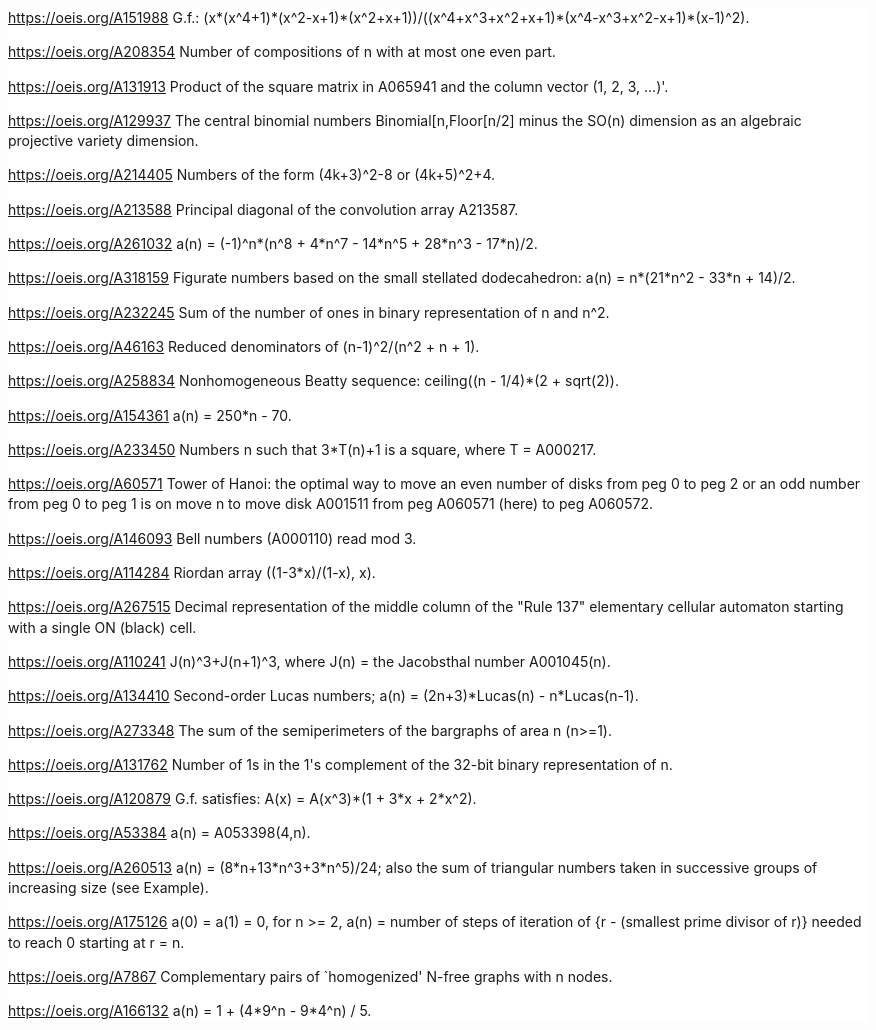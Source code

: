https://oeis.org/A151988 G.f.: (x\*(x^4+1)\*(x^2-x+1)\*(x^2+x+1))/((x^4+x^3+x^2+x+1)\*(x^4-x^3+x^2-x+1)\*(x-1)^2).

https://oeis.org/A208354 Number of compositions of n with at most one even part.

https://oeis.org/A131913 Product of the square matrix in A065941 and the column vector (1, 2, 3, ...)'.

https://oeis.org/A129937 The central binomial numbers Binomial[n,Floor[n/2] minus the SO(n) dimension as an algebraic projective variety dimension.

https://oeis.org/A214405 Numbers of the form (4k+3)^2-8 or (4k+5)^2+4.

https://oeis.org/A213588 Principal diagonal of the convolution array A213587.

https://oeis.org/A261032 a(n) = (-1)^n\*(n^8 + 4\*n^7 - 14\*n^5 + 28\*n^3 - 17\*n)/2.

https://oeis.org/A318159 Figurate numbers based on the small stellated dodecahedron: a(n) = n\*(21\*n^2 - 33\*n + 14)/2.

https://oeis.org/A232245 Sum of the number of ones in binary representation of n and n^2.

https://oeis.org/A46163 Reduced denominators of (n-1)^2/(n^2 + n + 1).

https://oeis.org/A258834 Nonhomogeneous Beatty sequence: ceiling((n - 1/4)\*(2 + sqrt(2)).

https://oeis.org/A154361 a(n) = 250\*n - 70.

https://oeis.org/A233450 Numbers n such that 3\*T(n)+1 is a square, where T = A000217.

https://oeis.org/A60571 Tower of Hanoi: the optimal way to move an even number of disks from peg 0 to peg 2 or an odd number from peg 0 to peg 1 is on move n to move disk A001511 from peg A060571 (here) to peg A060572.

https://oeis.org/A146093 Bell numbers (A000110) read mod 3.

https://oeis.org/A114284 Riordan array ((1-3\*x)/(1-x), x).

https://oeis.org/A267515 Decimal representation of the middle column of the "Rule 137" elementary cellular automaton starting with a single ON (black) cell.

https://oeis.org/A110241 J(n)^3+J(n+1)^3, where J(n) = the Jacobsthal number A001045(n).

https://oeis.org/A134410 Second-order Lucas numbers; a(n) = (2n+3)\*Lucas(n) - n\*Lucas(n-1).

https://oeis.org/A273348 The sum of the semiperimeters of the bargraphs of area n (n>=1).

https://oeis.org/A131762 Number of 1s in the 1's complement of the 32-bit binary representation of n.

https://oeis.org/A120879 G.f. satisfies: A(x) = A(x^3)\*(1 + 3\*x + 2\*x^2).

https://oeis.org/A53384 a(n) = A053398(4,n).

https://oeis.org/A260513 a(n) = (8\*n+13\*n^3+3\*n^5)/24; also the sum of triangular numbers taken in successive groups of increasing size (see Example).

https://oeis.org/A175126 a(0) = a(1) = 0, for n >= 2, a(n) = number of steps of iteration of {r - (smallest prime divisor of r)} needed to reach 0 starting at r = n.

https://oeis.org/A7867 Complementary pairs of `homogenized' N-free graphs with n nodes.

https://oeis.org/A166132 a(n) = 1 + (4\*9^n - 9\*4^n) / 5.
